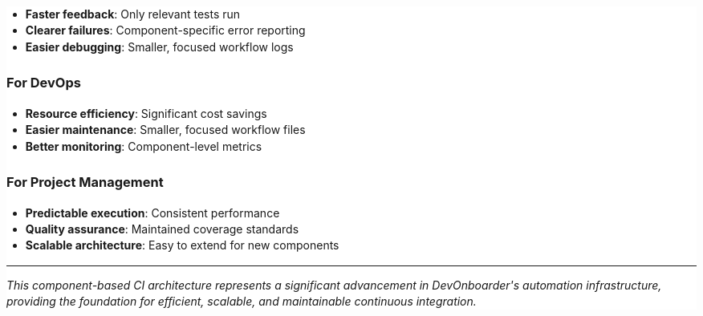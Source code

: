 - **Faster feedback**: Only relevant tests run
- **Clearer failures**: Component-specific error reporting
- **Easier debugging**: Smaller, focused workflow logs

### For DevOps

- **Resource efficiency**: Significant cost savings
- **Easier maintenance**: Smaller, focused workflow files
- **Better monitoring**: Component-level metrics

### For Project Management

- **Predictable execution**: Consistent performance
- **Quality assurance**: Maintained coverage standards
- **Scalable architecture**: Easy to extend for new components

---

*This component-based CI architecture represents a significant advancement in DevOnboarder's automation infrastructure, providing the foundation for efficient, scalable, and maintainable continuous integration.*
